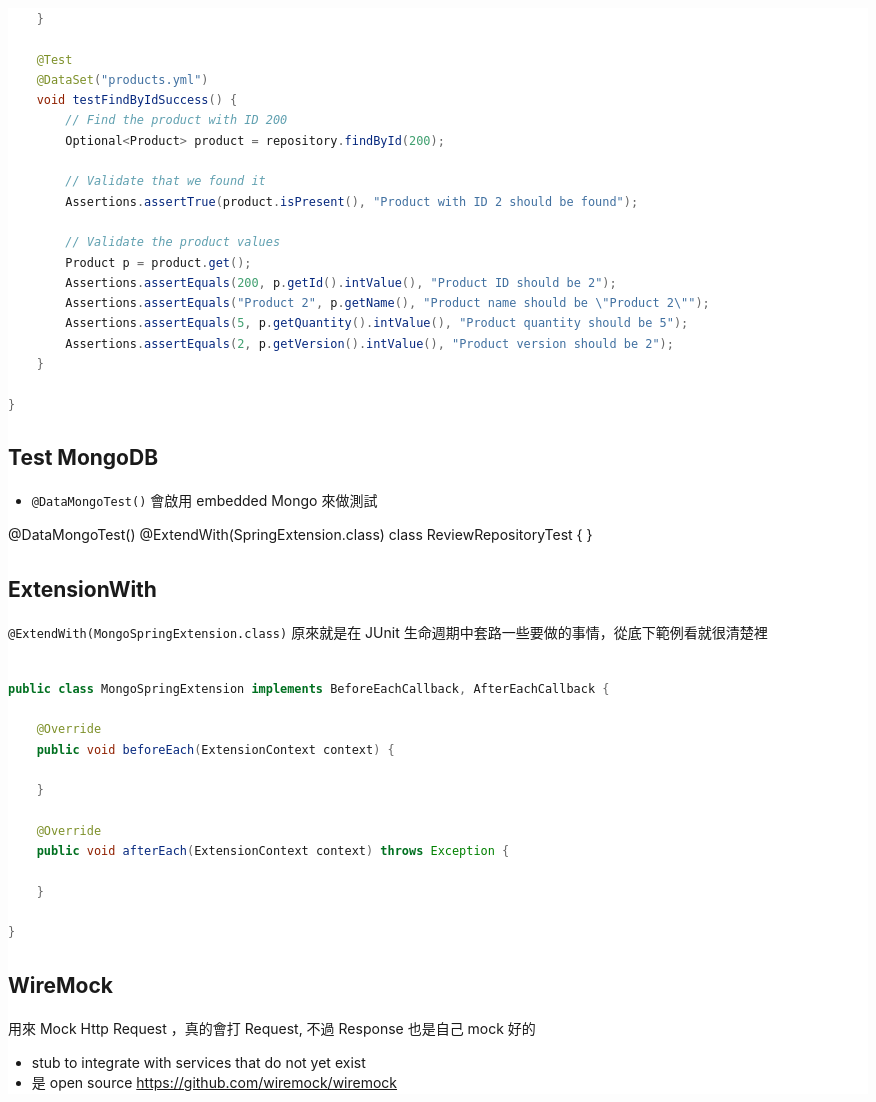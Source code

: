 ```java
    }

    @Test
    @DataSet("products.yml")
    void testFindByIdSuccess() {
        // Find the product with ID 200
        Optional<Product> product = repository.findById(200);

        // Validate that we found it
        Assertions.assertTrue(product.isPresent(), "Product with ID 2 should be found");

        // Validate the product values
        Product p = product.get();
        Assertions.assertEquals(200, p.getId().intValue(), "Product ID should be 2");
        Assertions.assertEquals("Product 2", p.getName(), "Product name should be \"Product 2\"");
        Assertions.assertEquals(5, p.getQuantity().intValue(), "Product quantity should be 5");
        Assertions.assertEquals(2, p.getVersion().intValue(), "Product version should be 2");
    }

}

```

## Test MongoDB
- `@DataMongoTest()` 會啟用 embedded Mongo 來做測試 

@DataMongoTest()
@ExtendWith(SpringExtension.class)
class ReviewRepositoryTest {
}

## ExtensionWith
`@ExtendWith(MongoSpringExtension.class)` 原來就是在 JUnit 生命週期中套路一些要做的事情，從底下範例看就很清楚裡
```java

public class MongoSpringExtension implements BeforeEachCallback, AfterEachCallback {

    @Override
    public void beforeEach(ExtensionContext context) {
    
    }

    @Override
    public void afterEach(ExtensionContext context) throws Exception {
       
    }

}
```
## WireMock
用來 Mock Http Request ，真的會打 Request, 不過 Response 也是自己 mock 好的
- stub to integrate with services that do not yet exist
- 是 open source https://github.com/wiremock/wiremock
